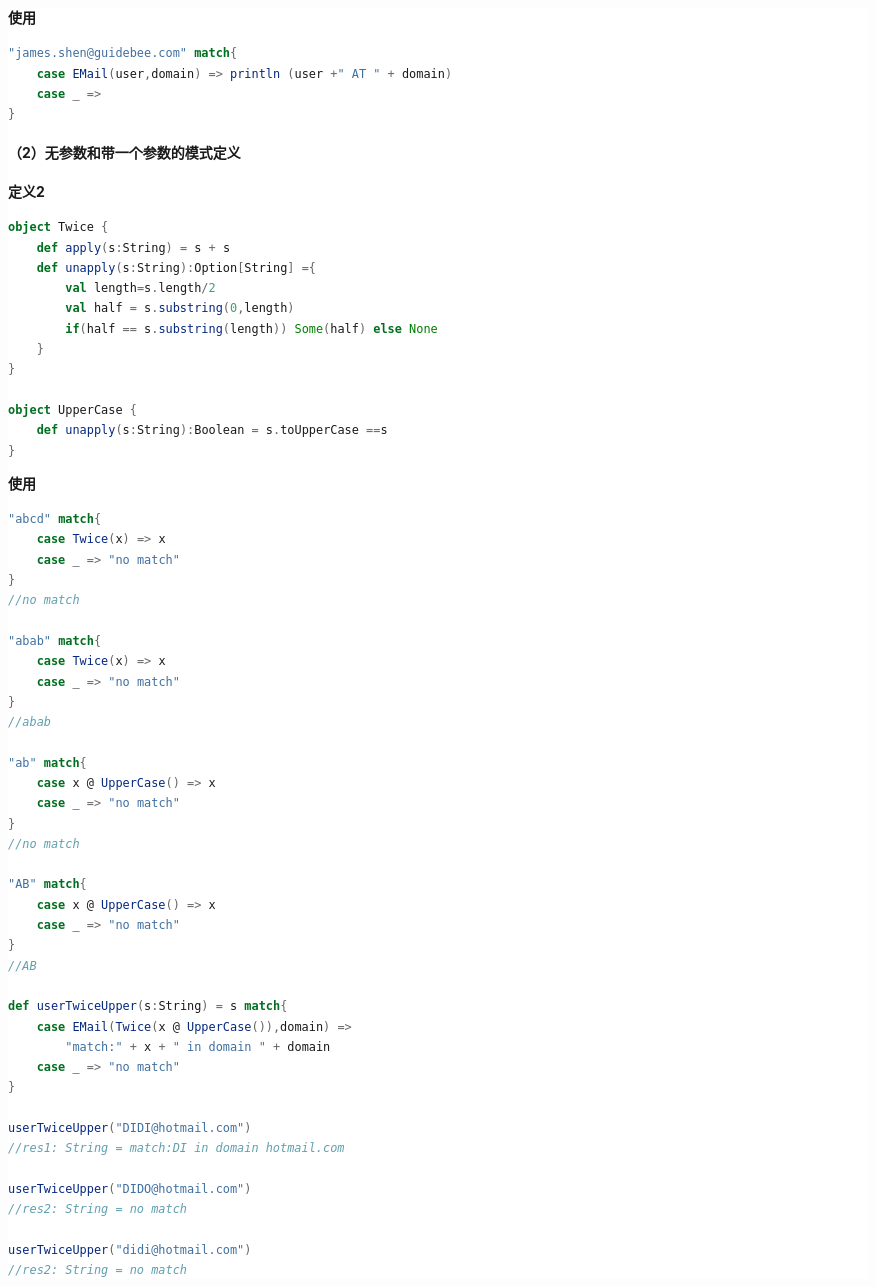 **使用**
```scala
"james.shen@guidebee.com" match{
    case EMail(user,domain) => println (user +" AT " + domain)
    case _ =>
}
```

#### （2）无参数和带一个参数的模式定义
**定义2**
```scala
object Twice {
    def apply(s:String) = s + s
    def unapply(s:String):Option[String] ={
        val length=s.length/2
        val half = s.substring(0,length)
        if(half == s.substring(length)) Some(half) else None
    }
}

object UpperCase {
    def unapply(s:String):Boolean = s.toUpperCase ==s 
}
```

**使用**
```scala
"abcd" match{
	case Twice(x) => x
	case _ => "no match"
}
//no match

"abab" match{
	case Twice(x) => x
	case _ => "no match"
}
//abab

"ab" match{
	case x @ UpperCase() => x
	case _ => "no match"
}
//no match

"AB" match{
	case x @ UpperCase() => x
	case _ => "no match"
}
//AB

def userTwiceUpper(s:String) = s match{
    case EMail(Twice(x @ UpperCase()),domain) =>
        "match:" + x + " in domain " + domain
    case _ => "no match"
}

userTwiceUpper("DIDI@hotmail.com")
//res1: String = match:DI in domain hotmail.com

userTwiceUpper("DIDO@hotmail.com")
//res2: String = no match

userTwiceUpper("didi@hotmail.com")
//res2: String = no match
```